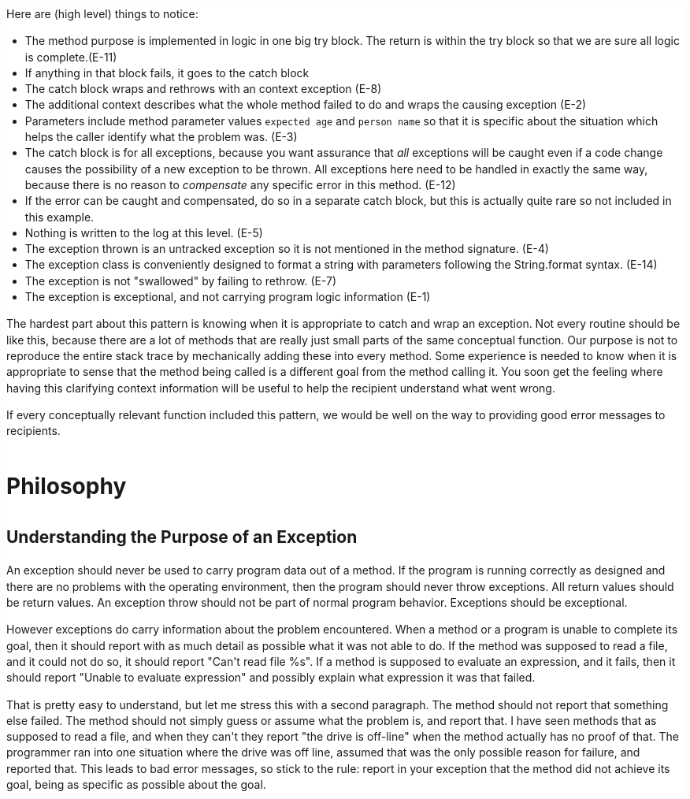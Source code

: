 Here are (high level) things to notice:

* The method purpose is implemented in logic in one big try block. The return is within the try block so that we are sure all logic is complete.(E-11)
* If anything in that block fails, it goes to the catch block
* The catch block wraps and rethrows with an context exception (E-8)
* The additional context describes what the whole method failed to do and wraps the causing exception (E-2)
* Parameters include method parameter values `expected age` and `person name` so that it is specific about the situation which helps the caller identify what the problem was. (E-3)
* The catch block is for all exceptions, because you want assurance that *all* exceptions will be caught even if a code change causes the possibility of a new exception to be thrown. All exceptions here need to be handled in exactly the same way, because there is no reason to *compensate* any specific error in this method. (E-12)
* If the error can be caught and compensated, do so in a separate catch block, but this is actually quite rare so not included in this example. 
* Nothing is written to the log at this level. (E-5)
* The exception thrown is an untracked exception so it is not mentioned in the method signature. (E-4)
* The exception class is conveniently designed to format a string with parameters following the String.format syntax. (E-14)
* The exception is not "swallowed" by failing to rethrow. (E-7)
* The exception is exceptional, and not carrying program logic information (E-1)

The hardest part about this pattern is knowing when it is appropriate to catch and wrap an exception. Not every routine should be like this, because there are a lot of methods that are really just small parts of the same conceptual function. Our purpose is not to reproduce the entire stack trace by mechanically adding these into every method. Some experience is needed to know when it is appropriate to sense that the method being called is a different goal from the method calling it. You soon get the feeling where having this clarifying context information will be useful to help the recipient understand what went wrong.

If every conceptually relevant function included this pattern, we would be well on the way to providing good error messages to recipients.

# Philosophy

## Understanding the Purpose of an Exception

An exception should never be used to carry program data out of a method. If the program is running correctly as designed and there are no problems with the operating environment, then the program should never throw exceptions. All return values should be return values. An exception throw should not be part of normal program behavior. Exceptions should be exceptional. 

However exceptions do carry information about the problem encountered. When a method or a program is unable to complete its goal, then it should report with as much detail as possible what it was not able to do. If the method was supposed to read a file, and it could not do so, it should report "Can't read file %s". If a method is supposed to evaluate an expression, and it fails, then it should report "Unable to evaluate expression" and possibly explain what expression it was that failed.

That is pretty easy to understand, but let me stress this with a second paragraph. The method should not report that something else failed. The method should not simply guess or assume what the problem is, and report that. I have seen methods that as supposed to read a file, and when they can't they report "the drive is off-line" when the method actually has no proof of that. The programmer ran into one situation where the drive was off line, assumed that was the only possible reason for failure, and reported that. This leads to bad error messages, so stick to the rule: report in your exception that the method did not achieve its goal, being as specific as possible about the goal. 
